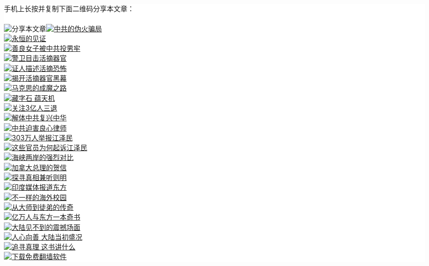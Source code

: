 ####
手机上长按并复制下面二维码分享本文章：<br><br><img src="http://www.hehaibao.com/qr/index.php?m=1&e=L&p=10&t=&d=https://github.com/asdfghy6/djy/blob/master/gb/19/9/24/n11544526.md%231" title="分享本文章"></td><td VALIGN=TOP><a href="https://github.com/asdfghy6/djy/blob/master/gb/16/1/21/n4622075.md?dfh#1" target="_blank"><img src="https://raw.githubusercontent.com/asdfghy6/djy/master/gb/300/wei-f1.jpg" title="中共的伪火骗局"  alt="中共的伪火骗局"></a><br><a href="https://github.com/asdfghy6/yh/blob/master/README.md?dfh#1" target="_blank"><img src="https://raw.githubusercontent.com/asdfghy6/djy/master/gb/300/yong-h.jpg" title="永恒的见证"  alt="永恒的见证"></a><br><a href="https://github.com/asdfghy6/djy/blob/master/gb/13/9/29/n3974789.md?dfh#1" target="_blank"><img src="https://raw.githubusercontent.com/asdfghy6/djy/master/gb/300/shang-lnz.jpg" title="善良女子被中共投男牢"  alt="善良女子被中共投男牢"></a><br><a href="https://github.com/asdfghy6/djy/blob/master/gb/16/3/16/n4663449.md?dfh#1" target="_blank"><img src="https://raw.githubusercontent.com/asdfghy6/djy/master/gb/300/huo-z3.jpg" title="警卫目击活摘器官"  alt="警卫目击活摘器官"></a><br><a href="https://github.com/asdfghy6/djy/blob/master/gb/16/8/7/n8177641.md?dfh#1" target="_blank"><img src="https://raw.githubusercontent.com/asdfghy6/djy/master/gb/300/huo-z4.jpg" title="证人描述活摘恐怖"  alt="证人描述活摘恐怖"></a><br><a href="https://github.com/asdfghy6/djy/blob/master/gb/10/4/19/n2881569.md?dfh#1" target="_blank"><img src="https://raw.githubusercontent.com/asdfghy6/djy/master/gb/300/huo-z1.jpg" title="揭开活摘器官黑幕"  alt="揭开活摘器官黑幕"></a><br><a href="https://github.com/asdfghy6/djy/blob/master/gb/10/11/7/n3077476.md?dfh#1" target="_blank"><img src="https://raw.githubusercontent.com/asdfghy6/djy/master/gb/300/ma-ks.jpg" title="马克思的成魔之路"  alt="马克思的成魔之路"></a><br><a href="https://github.com/asdfghy6/djy/blob/master/gb/14/6/9/n4173977.md?dfh#1" target="_blank"><img src="https://raw.githubusercontent.com/asdfghy6/djy/master/gb/300/chang-zs.jpg" title="藏字石 蕴天机"  alt="藏字石 蕴天机"></a><br><a href="https://github.com/asdfghy6/djy/blob/master/gb/18/5/10/n10381511.md?dfh#1" target="_blank"><img src="https://raw.githubusercontent.com/asdfghy6/djy/master/gb/300/st1.jpg" title="关注3亿人三退"  alt="关注3亿人三退"></a><br><a href="https://github.com/asdfghy6/djy/blob/master/gb/18/3/21/n10237682.md?dfh#1" target="_blank"><img src="https://raw.githubusercontent.com/asdfghy6/djy/master/gb/300/jie-t.jpg" title="解体中共复兴中华"  alt="解体中共复兴中华"></a><br><a href="https://github.com/asdfghy6/djy/blob/master/gb/9/2/9/n2422991.md?dfh#1" target="_blank"><img src="https://raw.githubusercontent.com/asdfghy6/djy/master/gb/300/gao-zs.jpg" title="中共迫害良心律师"  alt="中共迫害良心律师"></a><br><a href="https://github.com/asdfghy6/djy/blob/master/gb/18/12/9/n10900044.md?dfh#1" target="_blank"><img src="https://raw.githubusercontent.com/asdfghy6/djy/master/gb/300/sj1.jpg" title="303万人举报江泽民"  alt="303万人举报江泽民"></a><br><a href="https://github.com/asdfghy6/djy/blob/master/gb/18/8/28/n10672014.md?dfh#1" target="_blank"><img src="https://raw.githubusercontent.com/asdfghy6/djy/master/gb/300/sj2.jpg" title="这些官员为何起诉江泽民"  alt="这些官员为何起诉江泽民"></a><br><a href="https://github.com/asdfghy6/djy/blob/master/gb/8/12/18/n2367165.md?dfh#1" target="_blank"><img src="https://raw.githubusercontent.com/asdfghy6/djy/master/gb/300/liangan.jpg" title="海峡两岸的强烈对比"  alt="海峡两岸的强烈对比"></a><br><a href="https://github.com/asdfghy6/djy/blob/master/gb/15/5/5/n4427238.md?dfh#1" target="_blank"><img src="https://raw.githubusercontent.com/asdfghy6/djy/master/gb/300/jia-ndzl.jpg" title="加拿大总理的贺信"  alt="加拿大总理的贺信"></a><br><a href="https://github.com/asdfghy6/djy/blob/master/gb/11/6/17/n3289382.md?dfh#1" target="_blank">
<img src="https://raw.githubusercontent.com/asdfghy6/djy/master/gb/300/xiao-wd.jpg" title="探寻真相兼听则明"  alt="探寻真相兼听则明"></a><br><a href="https://github.com/asdfghy6/djy/blob/master/gb/18/10/27/n10812623.md?dfh#1" target="_blank"><img src="https://raw.githubusercontent.com/asdfghy6/djy/master/gb/300/yindu.jpg" title="印度媒体报道东方"  alt="印度媒体报道东方"></a><br><a href="https://github.com/asdfghy6/djy/blob/master/gb/18/6/9/n10469652.md?dfh#1" target="_blank"><img src="https://raw.githubusercontent.com/asdfghy6/djy/master/gb/300/xie-j.jpg" title="不一样的海外校园"  alt="不一样的海外校园"></a><br><a href="https://github.com/asdfghy6/djy/blob/master/gb/7/4/5/n1669415.md?dfh#1" target="_blank"><img src="https://raw.githubusercontent.com/asdfghy6/djy/master/gb/300/li-up.jpg" title="从大师到徒弟的传奇"  alt="从大师到徒弟的传奇"></a><br><a href="https://github.com/asdfghy6/djy/blob/master/gb/17/5/26/n9191512.md?dfh#1" target="_blank"><img src="https://raw.githubusercontent.com/asdfghy6/djy/master/gb/300/zfl2.jpg" title="亿万人与东方一本奇书"  alt="亿万人与东方一本奇书"></a><br><a href="https://github.com/asdfghy6/djy/blob/master/gb/13/11/27/n4020290.md?dfh#1" target="_blank"><img src="https://raw.githubusercontent.com/asdfghy6/djy/master/gb/300/zhen-h.jpg" title="大陆见不到的震撼场面"  alt="大陆见不到的震撼场面"></a><br><a href="https://github.com/asdfghy6/djy/blob/master/gb/15/7/17/n4482910.md?dfh#1" target="_blank"><img src="https://raw.githubusercontent.com/asdfghy6/djy/master/gb/300/dalu-sk.jpg" title="人心向善 大陆当初盛况"  alt="人心向善 大陆当初盛况"></a><br><a href="https://github.com/asdfghy6/djy/blob/master/gb/9/10/15/n2689419.md?dfh#1" target="_blank"><img src="https://raw.githubusercontent.com/asdfghy6/djy/master/gb/300/zfl1.jpg" title="追寻真理 这书讲什么"  alt="追寻真理 这书讲什么"></a><br><a href="https://github.com/asdfghy6/fq/blob/master/README.md?dfh#1" target="_blank"><img src="https://raw.githubusercontent.com/asdfghy6/djy/master/gb/300/fq1.jpg" title="下载免费翻墙软件"  alt="下载免费翻墙软件"></a><br></td></tr></table>
